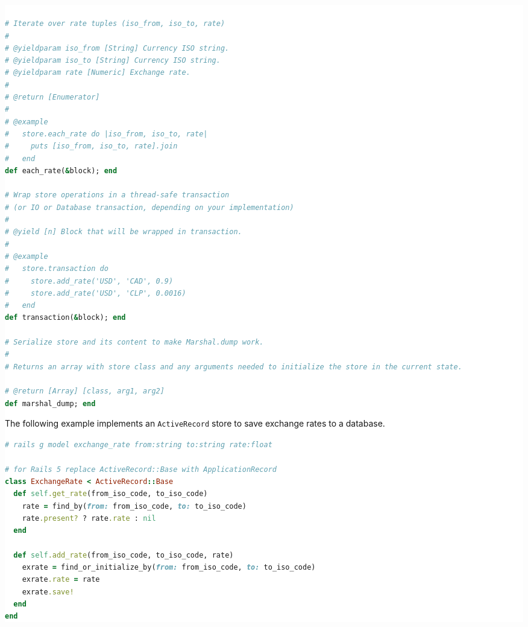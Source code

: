 ```ruby

# Iterate over rate tuples (iso_from, iso_to, rate)
#
# @yieldparam iso_from [String] Currency ISO string.
# @yieldparam iso_to [String] Currency ISO string.
# @yieldparam rate [Numeric] Exchange rate.
#
# @return [Enumerator]
#
# @example
#   store.each_rate do |iso_from, iso_to, rate|
#     puts [iso_from, iso_to, rate].join
#   end
def each_rate(&block); end

# Wrap store operations in a thread-safe transaction
# (or IO or Database transaction, depending on your implementation)
#
# @yield [n] Block that will be wrapped in transaction.
#
# @example
#   store.transaction do
#     store.add_rate('USD', 'CAD', 0.9)
#     store.add_rate('USD', 'CLP', 0.0016)
#   end
def transaction(&block); end

# Serialize store and its content to make Marshal.dump work.
#
# Returns an array with store class and any arguments needed to initialize the store in the current state.

# @return [Array] [class, arg1, arg2]
def marshal_dump; end
```

The following example implements an `ActiveRecord` store to save exchange rates to a database.

```ruby
# rails g model exchange_rate from:string to:string rate:float

# for Rails 5 replace ActiveRecord::Base with ApplicationRecord
class ExchangeRate < ActiveRecord::Base
  def self.get_rate(from_iso_code, to_iso_code)
    rate = find_by(from: from_iso_code, to: to_iso_code)
    rate.present? ? rate.rate : nil
  end

  def self.add_rate(from_iso_code, to_iso_code, rate)
    exrate = find_or_initialize_by(from: from_iso_code, to: to_iso_code)
    exrate.rate = rate
    exrate.save!
  end
end
```
